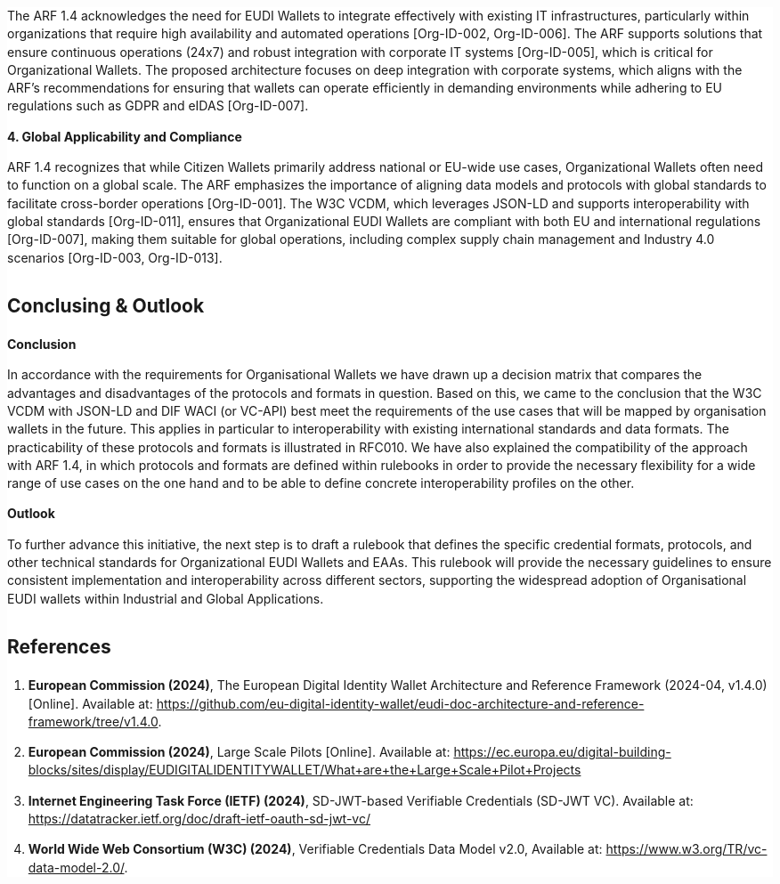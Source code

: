 The ARF 1.4 acknowledges the need for EUDI Wallets to integrate effectively with existing IT infrastructures, particularly within organizations that require high availability and automated operations [Org-ID-002, Org-ID-006]. The ARF supports solutions that ensure continuous operations (24x7) and robust integration with corporate IT systems [Org-ID-005], which is critical for Organizational Wallets. The proposed architecture focuses on deep integration with corporate systems, which aligns with the ARF’s recommendations for ensuring that wallets can operate efficiently in demanding environments while adhering to EU regulations such as GDPR and eIDAS [Org-ID-007].

**4. Global Applicability and Compliance**

ARF 1.4 recognizes that while Citizen Wallets primarily address national or EU-wide use cases, Organizational Wallets often need to function on a global scale. The ARF emphasizes the importance of aligning data models and protocols with global standards to facilitate cross-border operations [Org-ID-001]. The W3C VCDM, which leverages JSON-LD and supports interoperability with global standards [Org-ID-011], ensures that Organizational EUDI Wallets are compliant with both EU and international regulations [Org-ID-007], making them suitable for global operations, including complex supply chain management and Industry 4.0 scenarios [Org-ID-003, Org-ID-013].

## Conclusing & Outlook

**Conclusion**

In accordance with the requirements for Organisational Wallets we have drawn up a decision matrix that compares the advantages and disadvantages of the protocols and formats in question. Based on this, we came to the conclusion that the W3C VCDM with JSON-LD and DIF WACI (or VC-API) best meet the requirements of the use cases that will be mapped by organisation wallets in the future. This applies in particular to interoperability with existing international standards and data formats. The practicability of these protocols and formats is illustrated in RFC010. We have also explained the compatibility of the approach with ARF 1.4, in which protocols and formats are defined within rulebooks in order to provide the necessary flexibility for a wide range of use cases on the one hand and to be able to define concrete interoperability profiles on the other.

**Outlook**

To further advance this initiative, the next step is to draft a rulebook that defines the specific credential formats, protocols, and other technical standards for Organizational EUDI Wallets and EAAs. This rulebook will provide the necessary guidelines to ensure consistent implementation and interoperability across different sectors, supporting the widespread adoption of Organisational EUDI wallets within Industrial and Global Applications.

## **References**

1. **European Commission (2024)**, The European Digital Identity Wallet Architecture and Reference Framework (2024-04, v1.4.0) [Online]. Available at: https://github.com/eu-digital-identity-wallet/eudi-doc-architecture-and-reference-framework/tree/v1.4.0.

2. **European Commission (2024)**, Large Scale Pilots [Online]. Available at: https://ec.europa.eu/digital-building-blocks/sites/display/EUDIGITALIDENTITYWALLET/What+are+the+Large+Scale+Pilot+Projects

3. **Internet Engineering Task Force (IETF) (2024)**, SD-JWT-based Verifiable Credentials (SD-JWT VC). Available at: https://datatracker.ietf.org/doc/draft-ietf-oauth-sd-jwt-vc/

4. **World Wide Web Consortium (W3C) (2024)**, Verifiable Credentials Data Model v2.0, Available at: https://www.w3.org/TR/vc-data-model-2.0/.
